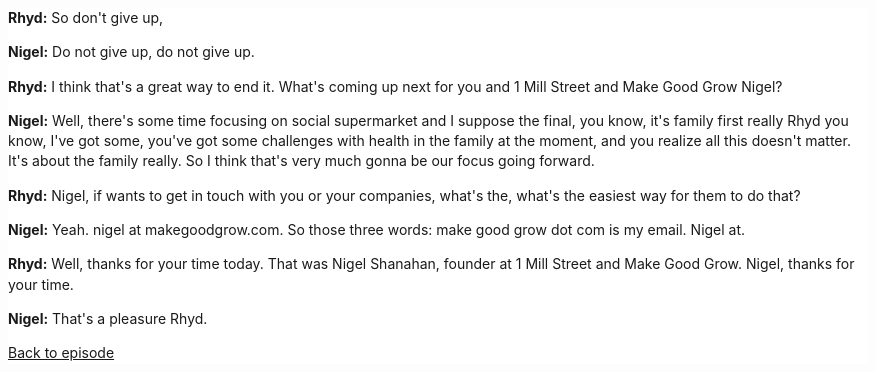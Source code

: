 **Rhyd:** So don't give up,

**Nigel:** Do not give up, do not give up.

**Rhyd:** I think that's a great way to end it. What's coming up next for you and 1 Mill Street and Make Good Grow Nigel?

**Nigel:** Well, there's some time focusing on social supermarket and I suppose the final, you know, it's family first really Rhyd you know, I've got some, you've got some challenges with health in the family at the moment, and you realize all this doesn't matter. It's about the family really. So I think that's very much gonna be our focus going forward.

**Rhyd:** Nigel, if wants to get in touch with you or your companies, what's the, what's the easiest way for them to do that?

**Nigel:** Yeah. nigel at makegoodgrow.com. So those three words: make good grow dot com is my email. Nigel at.

**Rhyd:** Well, thanks for your time today. That was Nigel Shanahan, founder at 1 Mill Street and Make Good Grow. Nigel, thanks for your time.

**Nigel:** That's a pleasure Rhyd.

[Back to episode](/podcast/ep-2-nigel-shanahan-a-dozen-tweaks.html)